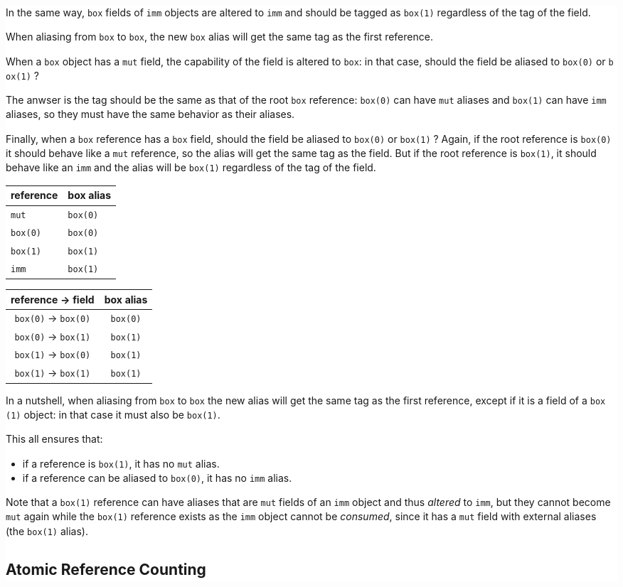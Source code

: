 In the same way, `box` fields of `imm` objects are altered to `imm` and should
be tagged as `box(1)` regardless of the tag of the field.

When aliasing from `box` to `box`, the new `box` alias will get the same tag as
the first reference.

When a `box` object has a `mut` field, the capability of the field is altered
to `box`: in that case, should the field be aliased to `box(0)` or `box(1)` ?

The anwser is the tag should be the same as that of the root `box` reference:
`box(0)` can have `mut` aliases and `box(1)` can have `imm` aliases, so they
must have the same behavior as their aliases.

Finally, when a `box` reference has a `box` field, should the field be aliased
to `box(0)` or `box(1)` ? Again, if the root reference is `box(0)` it should
behave like a `mut` reference, so the alias will get the same tag as the field.
But if the root reference is `box(1)`, it should behave like an `imm` and the
alias will be `box(1)` regardless of the tag of the field.


| reference | box alias |
|-----------|-----------|
| `mut`     | `box(0)`  |
| `box(0)`  | `box(0)`  |
| `box(1)`  | `box(1)`  |
| `imm`     | `box(1)`  |


|  reference -> field  | box alias |
|:--------------------:|:---------:|
| `box(0)` -> `box(0)` | `box(0)`  |
| `box(0)` -> `box(1)` | `box(1)`  |
| `box(1)` -> `box(0)` | `box(1)`  |
| `box(1)` -> `box(1)` | `box(1)`  |


In a nutshell, when aliasing from `box` to `box` the new alias will get the
same tag as the first reference, except if it is a field of a `box(1)` object:
in that case it must also be `box(1)`.

This all ensures that:
- if a reference is `box(1)`, it has no `mut` alias.
- if a reference can be aliased to `box(0)`, it has no `imm` alias.

Note that a `box(1)` reference can have aliases that are `mut` fields of an
`imm` object and thus *altered* to `imm`, but they cannot become `mut` again
while the `box(1)` reference exists as the `imm` object cannot be *consumed*,
since it has a `mut` field with external aliases (the `box(1)` alias).


Atomic Reference Counting
-------------------------
